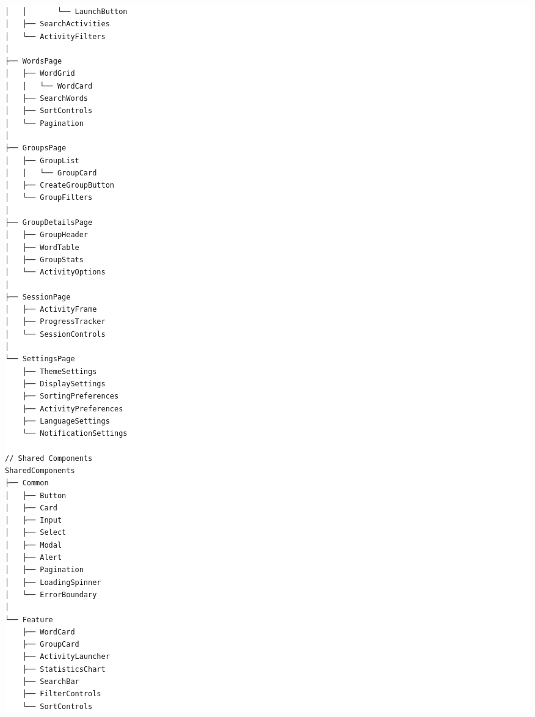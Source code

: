 ```tsx
│   │       └── LaunchButton
│   ├── SearchActivities
│   └── ActivityFilters
│
├── WordsPage
│   ├── WordGrid
│   │   └── WordCard
│   ├── SearchWords
│   ├── SortControls
│   └── Pagination
│
├── GroupsPage
│   ├── GroupList
│   │   └── GroupCard
│   ├── CreateGroupButton
│   └── GroupFilters
│
├── GroupDetailsPage
│   ├── GroupHeader
│   ├── WordTable
│   ├── GroupStats
│   └── ActivityOptions
│
├── SessionPage
│   ├── ActivityFrame
│   ├── ProgressTracker
│   └── SessionControls
│
└── SettingsPage
    ├── ThemeSettings
    ├── DisplaySettings
    ├── SortingPreferences
    ├── ActivityPreferences
    ├── LanguageSettings
    └── NotificationSettings

// Shared Components
SharedComponents
├── Common
│   ├── Button
│   ├── Card
│   ├── Input
│   ├── Select
│   ├── Modal
│   ├── Alert
│   ├── Pagination
│   ├── LoadingSpinner
│   └── ErrorBoundary
│
└── Feature
    ├── WordCard
    ├── GroupCard
    ├── ActivityLauncher
    ├── StatisticsChart
    ├── SearchBar
    ├── FilterControls
    └── SortControls
```
